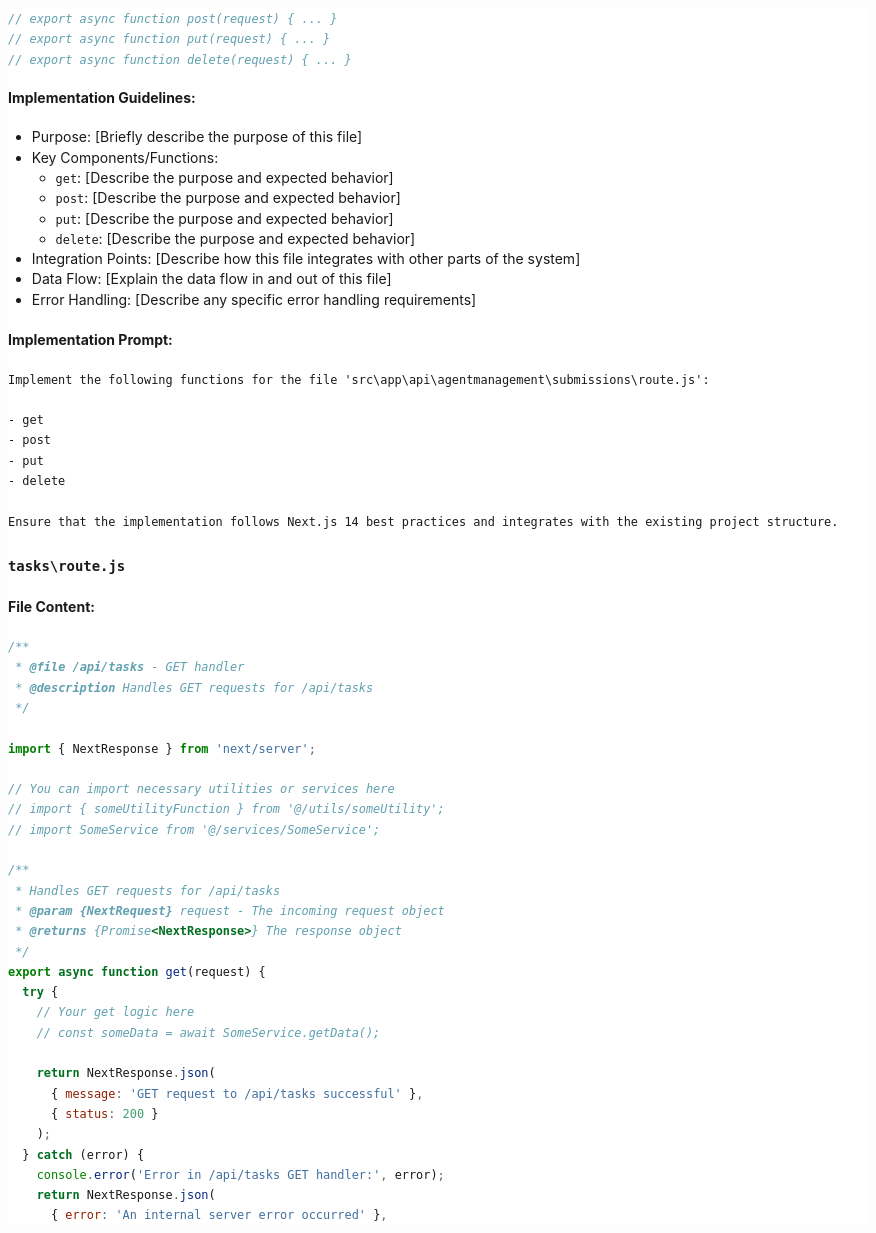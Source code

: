 ```javascript
// export async function post(request) { ... }
// export async function put(request) { ... }
// export async function delete(request) { ... }

```

#### Implementation Guidelines:
- Purpose: [Briefly describe the purpose of this file]
- Key Components/Functions:
  - `get`: [Describe the purpose and expected behavior]
  - `post`: [Describe the purpose and expected behavior]
  - `put`: [Describe the purpose and expected behavior]
  - `delete`: [Describe the purpose and expected behavior]
- Integration Points: [Describe how this file integrates with other parts of the system]
- Data Flow: [Explain the data flow in and out of this file]
- Error Handling: [Describe any specific error handling requirements]

#### Implementation Prompt:
```
Implement the following functions for the file 'src\app\api\agentmanagement\submissions\route.js':

- get
- post
- put
- delete

Ensure that the implementation follows Next.js 14 best practices and integrates with the existing project structure.
```

### `tasks\route.js`

#### File Content:
```javascript
/**
 * @file /api/tasks - GET handler
 * @description Handles GET requests for /api/tasks
 */

import { NextResponse } from 'next/server';

// You can import necessary utilities or services here
// import { someUtilityFunction } from '@/utils/someUtility';
// import SomeService from '@/services/SomeService';

/**
 * Handles GET requests for /api/tasks
 * @param {NextRequest} request - The incoming request object
 * @returns {Promise<NextResponse>} The response object
 */
export async function get(request) {
  try {
    // Your get logic here
    // const someData = await SomeService.getData();
    
    return NextResponse.json(
      { message: 'GET request to /api/tasks successful' },
      { status: 200 }
    );
  } catch (error) {
    console.error('Error in /api/tasks GET handler:', error);
    return NextResponse.json(
      { error: 'An internal server error occurred' },
```